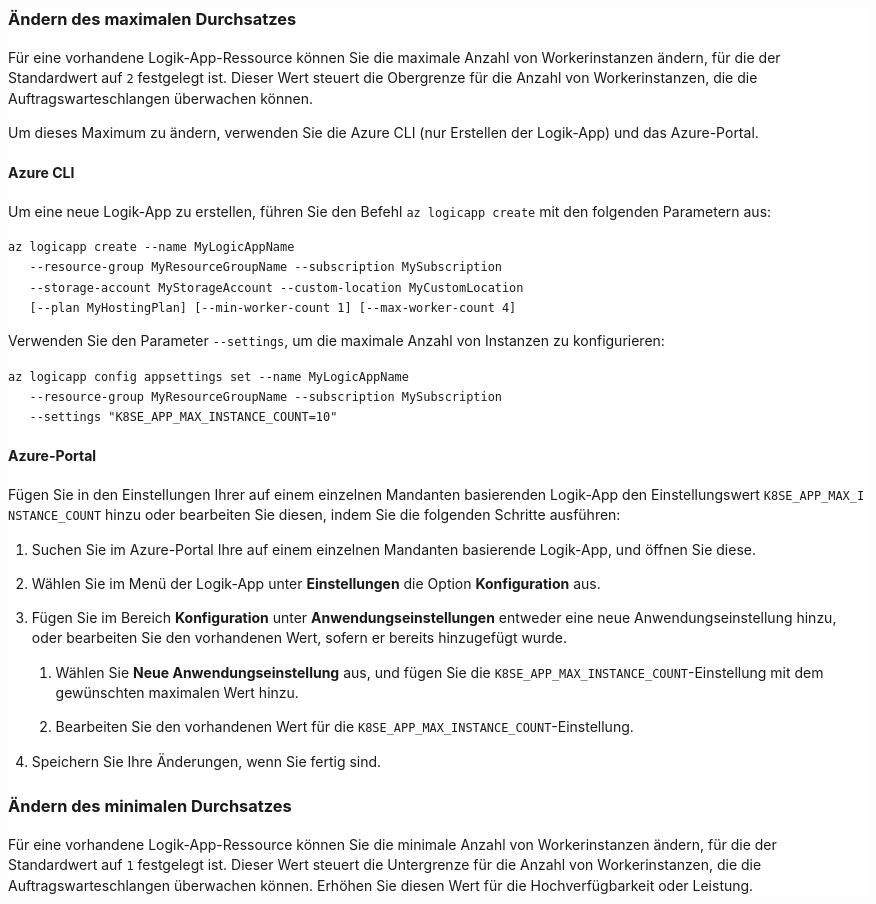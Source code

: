 ### <a name="change-throughput-maximum"></a>Ändern des maximalen Durchsatzes

Für eine vorhandene Logik-App-Ressource können Sie die maximale Anzahl von Workerinstanzen ändern, für die der Standardwert auf `2` festgelegt ist. Dieser Wert steuert die Obergrenze für die Anzahl von Workerinstanzen, die die Auftragswarteschlangen überwachen können.

Um dieses Maximum zu ändern, verwenden Sie die Azure CLI (nur Erstellen der Logik-App) und das Azure-Portal.

#### <a name="azure-cli"></a>Azure CLI

Um eine neue Logik-App zu erstellen, führen Sie den Befehl `az logicapp create` mit den folgenden Parametern aus:

```azurecli
az logicapp create --name MyLogicAppName 
   --resource-group MyResourceGroupName --subscription MySubscription 
   --storage-account MyStorageAccount --custom-location MyCustomLocation 
   [--plan MyHostingPlan] [--min-worker-count 1] [--max-worker-count 4]
```

Verwenden Sie den Parameter `--settings`, um die maximale Anzahl von Instanzen zu konfigurieren:

```azurecli
az logicapp config appsettings set --name MyLogicAppName 
   --resource-group MyResourceGroupName --subscription MySubscription
   --settings "K8SE_APP_MAX_INSTANCE_COUNT=10"
```

#### <a name="azure-portal"></a>Azure-Portal

Fügen Sie in den Einstellungen Ihrer auf einem einzelnen Mandanten basierenden Logik-App den Einstellungswert `K8SE_APP_MAX_INSTANCE_COUNT` hinzu oder bearbeiten Sie diesen, indem Sie die folgenden Schritte ausführen:

1. Suchen Sie im Azure-Portal Ihre auf einem einzelnen Mandanten basierende Logik-App, und öffnen Sie diese.

1. Wählen Sie im Menü der Logik-App unter **Einstellungen** die Option **Konfiguration** aus.

1. Fügen Sie im Bereich **Konfiguration** unter **Anwendungseinstellungen** entweder eine neue Anwendungseinstellung hinzu, oder bearbeiten Sie den vorhandenen Wert, sofern er bereits hinzugefügt wurde.

   1. Wählen Sie **Neue Anwendungseinstellung** aus, und fügen Sie die `K8SE_APP_MAX_INSTANCE_COUNT`-Einstellung mit dem gewünschten maximalen Wert hinzu.

   1. Bearbeiten Sie den vorhandenen Wert für die `K8SE_APP_MAX_INSTANCE_COUNT`-Einstellung.

1. Speichern Sie Ihre Änderungen, wenn Sie fertig sind.

### <a name="change-throughput-minimum"></a>Ändern des minimalen Durchsatzes

Für eine vorhandene Logik-App-Ressource können Sie die minimale Anzahl von Workerinstanzen ändern, für die der Standardwert auf `1` festgelegt ist. Dieser Wert steuert die Untergrenze für die Anzahl von Workerinstanzen, die die Auftragswarteschlangen überwachen können. Erhöhen Sie diesen Wert für die Hochverfügbarkeit oder Leistung.
